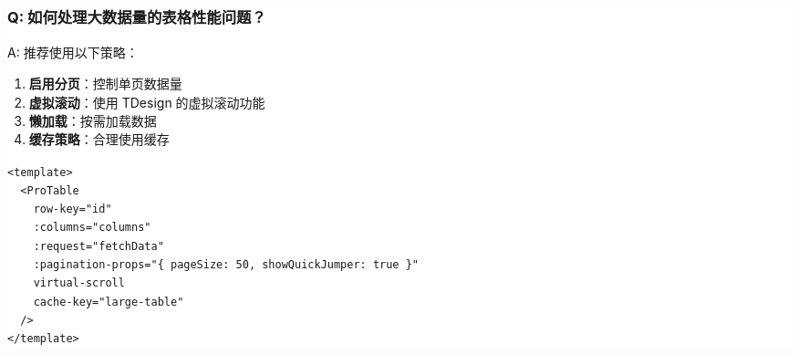 ### Q: 如何处理大数据量的表格性能问题？

A: 推荐使用以下策略：

1. **启用分页**：控制单页数据量
2. **虚拟滚动**：使用 TDesign 的虚拟滚动功能
3. **懒加载**：按需加载数据
4. **缓存策略**：合理使用缓存

```vue
<template>
  <ProTable
    row-key="id"
    :columns="columns"
    :request="fetchData"
    :pagination-props="{ pageSize: 50, showQuickJumper: true }"
    virtual-scroll
    cache-key="large-table"
  />
</template>
```

